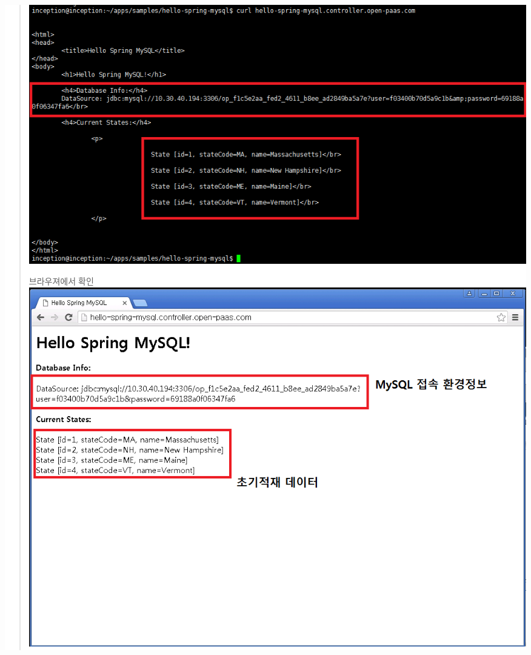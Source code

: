 > ![](../images/mysql/update_mysql_vsphere_33.png)
>
> 브라우져에서 확인 ![](../images/mysql/update_mysql_vsphere_34.png)
